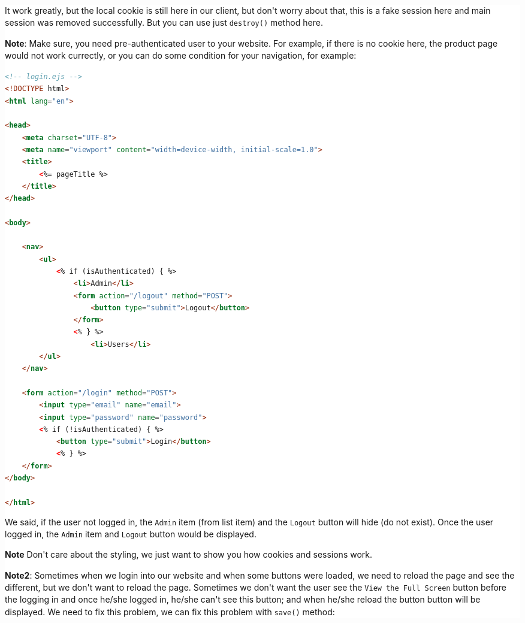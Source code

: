 It work greatly, but the local cookie is still here in our client, but don't worry about that, this is a fake session here and main session was removed successfully. But you can use just `destroy()` method here.

**Note**: Make sure, you need pre-authenticated user to your website. For example, if there is no cookie here, the product page would not work currectly, or you can do some condition for your navigation, for example:

```html
<!-- login.ejs -->
<!DOCTYPE html>
<html lang="en">

<head>
    <meta charset="UTF-8">
    <meta name="viewport" content="width=device-width, initial-scale=1.0">
    <title>
        <%= pageTitle %>
    </title>
</head>

<body>

    <nav>
        <ul>
            <% if (isAuthenticated) { %>
                <li>Admin</li>
                <form action="/logout" method="POST">
                    <button type="submit">Logout</button>
                </form>
                <% } %>
                    <li>Users</li>
        </ul>
    </nav>

    <form action="/login" method="POST">
        <input type="email" name="email">
        <input type="password" name="password">
        <% if (!isAuthenticated) { %>
            <button type="submit">Login</button>
            <% } %>
    </form>
</body>

</html>
```

We said, if the user not logged in, the `Admin` item (from list item) and the `Logout` button will hide (do not exist). Once the user logged in, the `Admin` item and `Logout` button would be displayed.

**Note** Don't care about the styling, we just want to show you how cookies and sessions work.

**Note2**: Sometimes when we login into our website and when some buttons were loaded, we need to reload the page and see the different, but we don't want to reload the page. Sometimes we don't want the user see the `View the Full Screen` button before the logging in and once he/she logged in, he/she can't see this button; and when he/she reload the button button will be displayed. We need to fix this problem, we can fix this problem with `save()` method:
